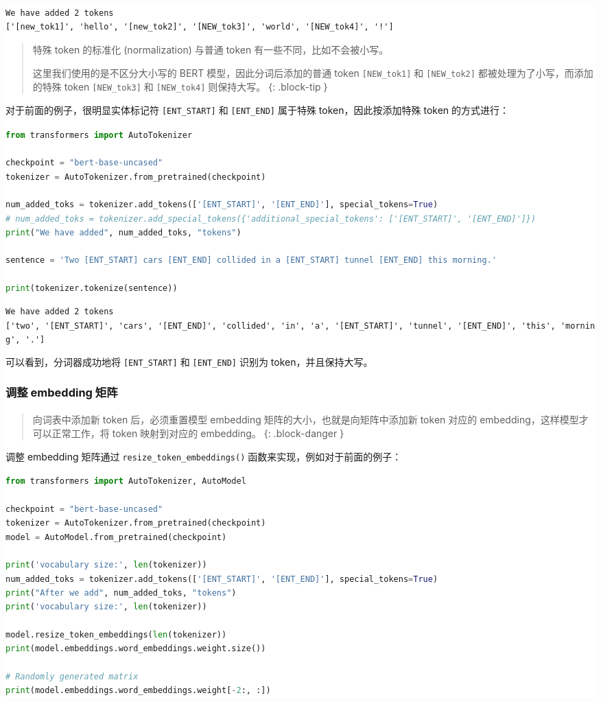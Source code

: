   ```
  We have added 2 tokens
  ['[new_tok1]', 'hello', '[new_tok2]', '[NEW_tok3]', 'world', '[NEW_tok4]', '!']
  ```
  
  > 特殊 token 的标准化 (normalization) 与普通 token 有一些不同，比如不会被小写。
  >
  > 这里我们使用的是不区分大小写的 BERT 模型，因此分词后添加的普通 token $\texttt{[NEW\_tok1]}$ 和 $\texttt{[NEW\_tok2]}$ 都被处理为了小写，而添加的特殊 token $\texttt{[NEW\_tok3]}$ 和 $\texttt{[NEW\_tok4]}$ 则保持大写。
  {: .block-tip }
  

对于前面的例子，很明显实体标记符 $\texttt{[ENT\_START]}$ 和 $\texttt{[ENT\_END]}$ 属于特殊 token，因此按添加特殊 token 的方式进行：

```python
from transformers import AutoTokenizer

checkpoint = "bert-base-uncased"
tokenizer = AutoTokenizer.from_pretrained(checkpoint)

num_added_toks = tokenizer.add_tokens(['[ENT_START]', '[ENT_END]'], special_tokens=True)
# num_added_toks = tokenizer.add_special_tokens({'additional_special_tokens': ['[ENT_START]', '[ENT_END]']})
print("We have added", num_added_toks, "tokens")

sentence = 'Two [ENT_START] cars [ENT_END] collided in a [ENT_START] tunnel [ENT_END] this morning.'

print(tokenizer.tokenize(sentence))
```

```
We have added 2 tokens
['two', '[ENT_START]', 'cars', '[ENT_END]', 'collided', 'in', 'a', '[ENT_START]', 'tunnel', '[ENT_END]', 'this', 'morning', '.']
```

可以看到，分词器成功地将 $\texttt{[ENT\_START]}$ 和 $\texttt{[ENT\_END]}$ 识别为 token，并且保持大写。

### 调整 embedding 矩阵

> 向词表中添加新 token 后，必须重置模型 embedding 矩阵的大小，也就是向矩阵中添加新 token 对应的 embedding，这样模型才可以正常工作，将 token 映射到对应的 embedding。
{: .block-danger }

调整 embedding 矩阵通过 `resize_token_embeddings()` 函数来实现，例如对于前面的例子：

```python
from transformers import AutoTokenizer, AutoModel

checkpoint = "bert-base-uncased"
tokenizer = AutoTokenizer.from_pretrained(checkpoint)
model = AutoModel.from_pretrained(checkpoint)

print('vocabulary size:', len(tokenizer))
num_added_toks = tokenizer.add_tokens(['[ENT_START]', '[ENT_END]'], special_tokens=True)
print("After we add", num_added_toks, "tokens")
print('vocabulary size:', len(tokenizer))

model.resize_token_embeddings(len(tokenizer))
print(model.embeddings.word_embeddings.weight.size())

# Randomly generated matrix
print(model.embeddings.word_embeddings.weight[-2:, :])
```
